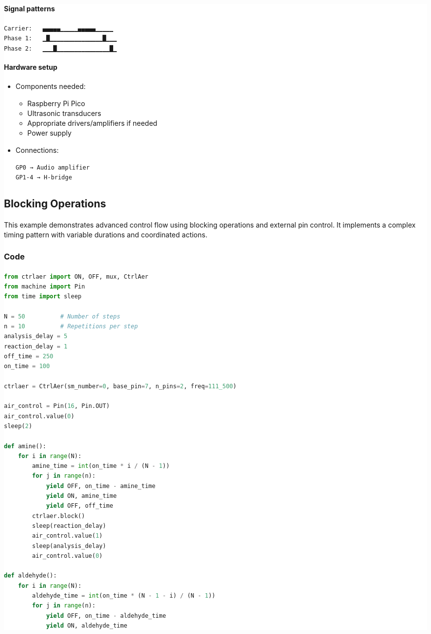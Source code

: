 #### Signal patterns
```
Carrier:   ▄▄▄▄▄▁▁▁▁▁▄▄▄▄▄▁▁▁▁▁
Phase 1:   ▁█▁▁▁▁▁▁▁▁▁▁▁▁▁▁▁█▁▁▁
Phase 2:   ▁▁▁█▁▁▁▁▁▁▁▁▁▁▁▁▁▁▁█▁
```

#### Hardware setup

- Components needed:
  - Raspberry Pi Pico
  - Ultrasonic transducers
  - Appropriate drivers/amplifiers if needed
  - Power supply

- Connections:
  ```
  GP0 → Audio amplifier
  GP1-4 → H-bridge
  ```

## Blocking Operations

This example demonstrates advanced control flow using blocking operations and external pin control. It implements a complex timing pattern with variable durations and coordinated actions.

### Code

```python
from ctrlaer import ON, OFF, mux, CtrlAer
from machine import Pin
from time import sleep

N = 50          # Number of steps
n = 10          # Repetitions per step
analysis_delay = 5
reaction_delay = 1
off_time = 250
on_time = 100

ctrlaer = CtrlAer(sm_number=0, base_pin=7, n_pins=2, freq=111_500)

air_control = Pin(16, Pin.OUT)
air_control.value(0)
sleep(2)

def amine():
    for i in range(N):
        amine_time = int(on_time * i / (N - 1))
        for j in range(n):
            yield OFF, on_time - amine_time
            yield ON, amine_time
            yield OFF, off_time
        ctrlaer.block()
        sleep(reaction_delay)
        air_control.value(1)
        sleep(analysis_delay)
        air_control.value(0)

def aldehyde():
    for i in range(N):
        aldehyde_time = int(on_time * (N - 1 - i) / (N - 1))
        for j in range(n):
            yield OFF, on_time - aldehyde_time
            yield ON, aldehyde_time
```